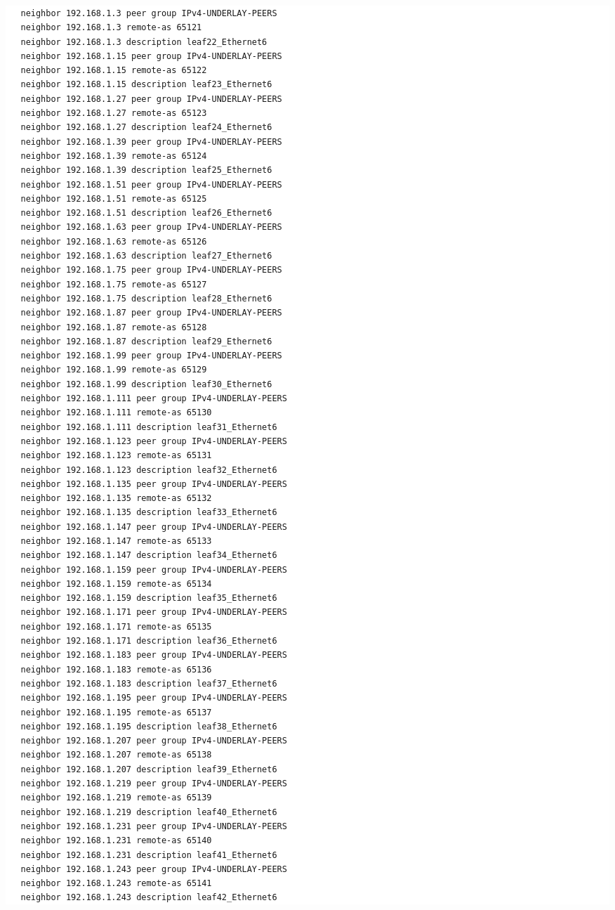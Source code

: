 ```eos
   neighbor 192.168.1.3 peer group IPv4-UNDERLAY-PEERS
   neighbor 192.168.1.3 remote-as 65121
   neighbor 192.168.1.3 description leaf22_Ethernet6
   neighbor 192.168.1.15 peer group IPv4-UNDERLAY-PEERS
   neighbor 192.168.1.15 remote-as 65122
   neighbor 192.168.1.15 description leaf23_Ethernet6
   neighbor 192.168.1.27 peer group IPv4-UNDERLAY-PEERS
   neighbor 192.168.1.27 remote-as 65123
   neighbor 192.168.1.27 description leaf24_Ethernet6
   neighbor 192.168.1.39 peer group IPv4-UNDERLAY-PEERS
   neighbor 192.168.1.39 remote-as 65124
   neighbor 192.168.1.39 description leaf25_Ethernet6
   neighbor 192.168.1.51 peer group IPv4-UNDERLAY-PEERS
   neighbor 192.168.1.51 remote-as 65125
   neighbor 192.168.1.51 description leaf26_Ethernet6
   neighbor 192.168.1.63 peer group IPv4-UNDERLAY-PEERS
   neighbor 192.168.1.63 remote-as 65126
   neighbor 192.168.1.63 description leaf27_Ethernet6
   neighbor 192.168.1.75 peer group IPv4-UNDERLAY-PEERS
   neighbor 192.168.1.75 remote-as 65127
   neighbor 192.168.1.75 description leaf28_Ethernet6
   neighbor 192.168.1.87 peer group IPv4-UNDERLAY-PEERS
   neighbor 192.168.1.87 remote-as 65128
   neighbor 192.168.1.87 description leaf29_Ethernet6
   neighbor 192.168.1.99 peer group IPv4-UNDERLAY-PEERS
   neighbor 192.168.1.99 remote-as 65129
   neighbor 192.168.1.99 description leaf30_Ethernet6
   neighbor 192.168.1.111 peer group IPv4-UNDERLAY-PEERS
   neighbor 192.168.1.111 remote-as 65130
   neighbor 192.168.1.111 description leaf31_Ethernet6
   neighbor 192.168.1.123 peer group IPv4-UNDERLAY-PEERS
   neighbor 192.168.1.123 remote-as 65131
   neighbor 192.168.1.123 description leaf32_Ethernet6
   neighbor 192.168.1.135 peer group IPv4-UNDERLAY-PEERS
   neighbor 192.168.1.135 remote-as 65132
   neighbor 192.168.1.135 description leaf33_Ethernet6
   neighbor 192.168.1.147 peer group IPv4-UNDERLAY-PEERS
   neighbor 192.168.1.147 remote-as 65133
   neighbor 192.168.1.147 description leaf34_Ethernet6
   neighbor 192.168.1.159 peer group IPv4-UNDERLAY-PEERS
   neighbor 192.168.1.159 remote-as 65134
   neighbor 192.168.1.159 description leaf35_Ethernet6
   neighbor 192.168.1.171 peer group IPv4-UNDERLAY-PEERS
   neighbor 192.168.1.171 remote-as 65135
   neighbor 192.168.1.171 description leaf36_Ethernet6
   neighbor 192.168.1.183 peer group IPv4-UNDERLAY-PEERS
   neighbor 192.168.1.183 remote-as 65136
   neighbor 192.168.1.183 description leaf37_Ethernet6
   neighbor 192.168.1.195 peer group IPv4-UNDERLAY-PEERS
   neighbor 192.168.1.195 remote-as 65137
   neighbor 192.168.1.195 description leaf38_Ethernet6
   neighbor 192.168.1.207 peer group IPv4-UNDERLAY-PEERS
   neighbor 192.168.1.207 remote-as 65138
   neighbor 192.168.1.207 description leaf39_Ethernet6
   neighbor 192.168.1.219 peer group IPv4-UNDERLAY-PEERS
   neighbor 192.168.1.219 remote-as 65139
   neighbor 192.168.1.219 description leaf40_Ethernet6
   neighbor 192.168.1.231 peer group IPv4-UNDERLAY-PEERS
   neighbor 192.168.1.231 remote-as 65140
   neighbor 192.168.1.231 description leaf41_Ethernet6
   neighbor 192.168.1.243 peer group IPv4-UNDERLAY-PEERS
   neighbor 192.168.1.243 remote-as 65141
   neighbor 192.168.1.243 description leaf42_Ethernet6
```
